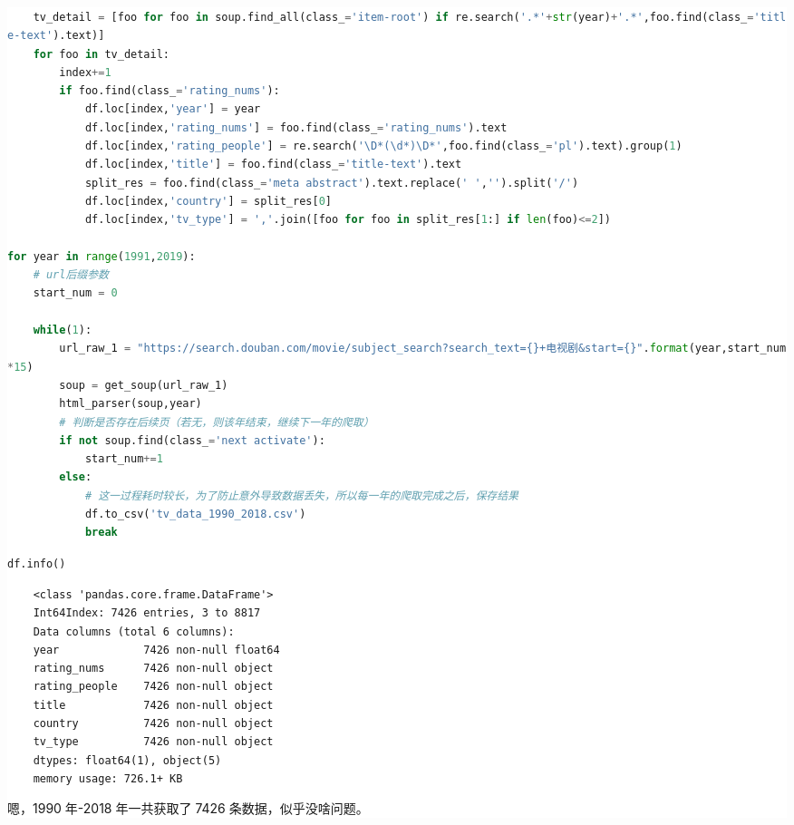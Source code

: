 ```python
    tv_detail = [foo for foo in soup.find_all(class_='item-root') if re.search('.*'+str(year)+'.*',foo.find(class_='title-text').text)]
    for foo in tv_detail:
        index+=1
        if foo.find(class_='rating_nums'):
            df.loc[index,'year'] = year
            df.loc[index,'rating_nums'] = foo.find(class_='rating_nums').text
            df.loc[index,'rating_people'] = re.search('\D*(\d*)\D*',foo.find(class_='pl').text).group(1)
            df.loc[index,'title'] = foo.find(class_='title-text').text
            split_res = foo.find(class_='meta abstract').text.replace(' ','').split('/')
            df.loc[index,'country'] = split_res[0]
            df.loc[index,'tv_type'] = ','.join([foo for foo in split_res[1:] if len(foo)<=2])

for year in range(1991,2019):
    # url后缀参数
    start_num = 0

    while(1):
        url_raw_1 = "https://search.douban.com/movie/subject_search?search_text={}+电视剧&start={}".format(year,start_num*15)
        soup = get_soup(url_raw_1)
        html_parser(soup,year)
        # 判断是否存在后续页（若无，则该年结束，继续下一年的爬取）
        if not soup.find(class_='next activate'):
            start_num+=1
        else:
            # 这一过程耗时较长，为了防止意外导致数据丢失，所以每一年的爬取完成之后，保存结果
            df.to_csv('tv_data_1990_2018.csv')
            break

```

```python
df.info()
```

```plain_text
    <class 'pandas.core.frame.DataFrame'>
    Int64Index: 7426 entries, 3 to 8817
    Data columns (total 6 columns):
    year             7426 non-null float64
    rating_nums      7426 non-null object
    rating_people    7426 non-null object
    title            7426 non-null object
    country          7426 non-null object
    tv_type          7426 non-null object
    dtypes: float64(1), object(5)
    memory usage: 726.1+ KB
```

嗯，1990 年-2018 年一共获取了 7426 条数据，似乎没啥问题。
